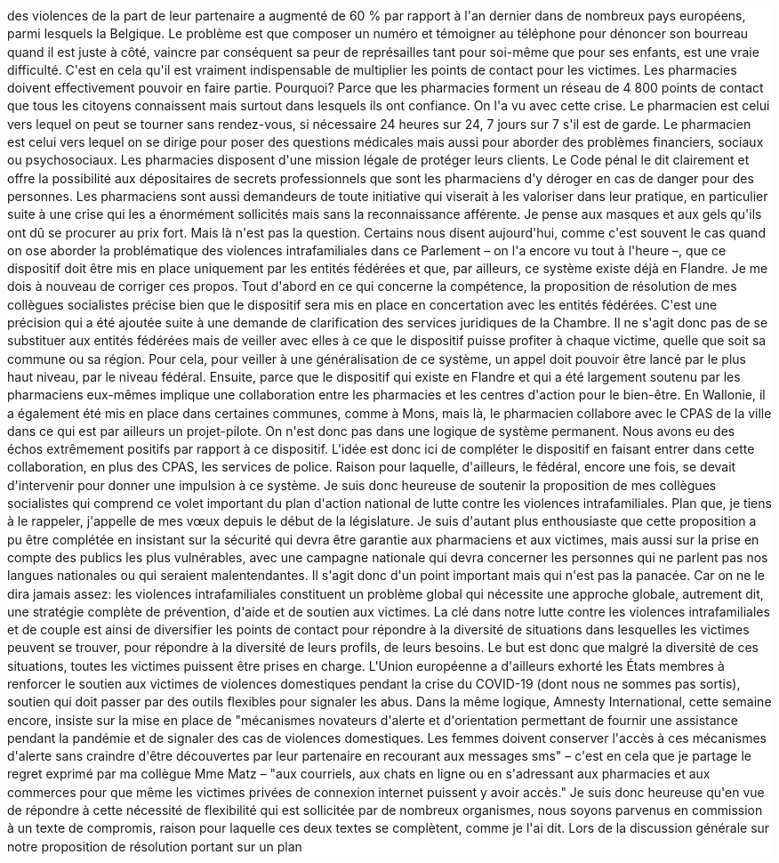 des violences de la part de leur partenaire a augmenté de 60 % par rapport à l'an dernier dans de nombreux pays européens, parmi lesquels la Belgique. Le problème est que composer un numéro et témoigner au téléphone pour dénoncer son bourreau quand il est juste à côté, vaincre par conséquent sa peur de représailles tant pour soi-même que pour ses enfants, est une vraie difficulté. C'est en cela qu'il est vraiment indispensable de multiplier les points de contact pour les victimes. Les pharmacies doivent effectivement pouvoir en faire partie. Pourquoi? Parce que les pharmacies forment un réseau de 4 800 points de contact que tous les citoyens connaissent mais surtout dans lesquels ils ont confiance. On l'a vu avec cette crise. Le pharmacien est celui vers lequel on peut se tourner sans rendez-vous, si nécessaire 24 heures sur 24, 7 jours sur 7 s'il est de garde. Le pharmacien est celui vers lequel on se dirige pour poser des questions médicales mais aussi pour aborder des problèmes financiers, sociaux ou psychosociaux. Les pharmacies disposent d'une mission légale de protéger leurs clients. Le Code pénal le dit clairement et offre la possibilité aux dépositaires de secrets professionnels que sont les pharmaciens d'y déroger en cas de danger pour des personnes. Les pharmaciens sont aussi demandeurs de toute initiative qui viserait à les valoriser dans leur pratique, en particulier suite à une crise qui les a énormément sollicités mais sans la reconnaissance afférente. Je pense aux masques et aux gels qu'ils ont dû se procurer au prix fort. Mais là n'est pas la question. Certains nous disent aujourd'hui, comme c'est souvent le cas quand on ose aborder la problématique des violences intrafamiliales dans ce Parlement – on l'a encore vu tout à l'heure –, que ce dispositif doit être mis en place uniquement par les entités fédérées et que, par ailleurs, ce système existe déjà en Flandre. Je me dois à nouveau de corriger ces propos. Tout d'abord en ce qui concerne la compétence, la proposition de résolution de mes collègues socialistes précise bien que le dispositif sera mis en place en concertation avec les entités fédérées. C'est une précision qui a été ajoutée suite à une demande de clarification des services juridiques de la Chambre. Il ne s'agit donc pas de se substituer aux entités fédérées mais de veiller avec elles à ce que le dispositif puisse profiter à chaque victime, quelle que soit sa commune ou sa région. Pour cela, pour veiller à une généralisation de ce système, un appel doit pouvoir être lancé par le plus haut niveau, par le niveau fédéral. Ensuite, parce que le dispositif qui existe en Flandre et qui a été largement soutenu par les pharmaciens eux-mêmes implique une collaboration entre les pharmacies et les centres d'action pour le bien-être. En Wallonie, il a également été mis en place dans certaines communes, comme à Mons, mais là, le pharmacien collabore avec le CPAS de la ville dans ce qui est par ailleurs un projet-pilote. On n'est donc pas dans une logique de système permanent. Nous avons eu des échos extrêmement positifs par rapport à ce dispositif. L'idée est donc ici de compléter le dispositif en faisant entrer dans cette collaboration, en plus des CPAS, les services de police. Raison pour laquelle, d'ailleurs, le fédéral, encore une fois, se devait d'intervenir pour donner une impulsion à ce système. Je suis donc heureuse de soutenir la proposition de mes collègues socialistes qui comprend ce volet important du plan d'action national de lutte contre les violences intrafamiliales. Plan que, je tiens à le rappeler, j'appelle de mes vœux depuis le début de la législature. Je suis d'autant plus enthousiaste que cette proposition a pu être complétée en insistant sur la sécurité qui devra être garantie aux pharmaciens et aux victimes, mais aussi sur la prise en compte des publics les plus vulnérables, avec une campagne nationale qui devra concerner les personnes qui ne parlent pas nos langues nationales ou qui seraient malentendantes. Il s'agit donc d'un point important mais qui n'est pas la panacée. Car on ne le dira jamais assez: les violences intrafamiliales constituent un problème global qui nécessite une approche globale, autrement dit, une stratégie complète de prévention, d'aide et de soutien aux victimes. La clé dans notre lutte contre les violences intrafamiliales et de couple est ainsi de diversifier les points de contact pour répondre à la diversité de situations dans lesquelles les victimes peuvent se trouver, pour répondre à la diversité de leurs profils, de leurs besoins. Le but est donc que malgré la diversité de ces situations, toutes les victimes puissent être prises en charge. L'Union européenne a d'ailleurs exhorté les États membres à renforcer le soutien aux victimes de violences domestiques pendant la crise du COVID-19 (dont nous ne sommes pas sortis), soutien qui doit passer par des outils flexibles pour signaler les abus. Dans la même logique, Amnesty International, cette semaine encore, insiste sur la mise en place de "mécanismes novateurs d'alerte et d'orientation permettant de fournir une assistance pendant la pandémie et de signaler des cas de violences domestiques. Les femmes doivent conserver l'accès à ces mécanismes d'alerte sans craindre d'être découvertes par leur partenaire en recourant aux messages sms" – c'est en cela que je partage le regret exprimé par ma collègue Mme Matz – "aux courriels, aux chats en ligne ou en s'adressant aux pharmacies et aux commerces pour que même les victimes privées de connexion internet puissent y avoir accès." Je suis donc heureuse qu'en vue de répondre à cette nécessité de flexibilité qui est sollicitée par de nombreux organismes, nous soyons parvenus en commission à un texte de compromis, raison pour laquelle ces deux textes se complètent, comme je l'ai dit. Lors de la discussion générale sur notre proposition de résolution portant sur un plan